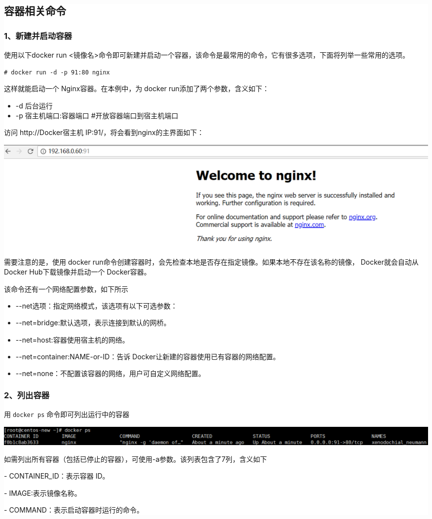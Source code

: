 ## 容器相关命令

### 1、新建并启动容器

使用以下docker run <镜像名>命令即可新建并启动一个容器，该命令是最常用的命令，它有很多选项，下面将列举一些常用的选项。

```
# docker run -d -p 91:80 nginx
```

这样就能启动一个 Nginx容器。在本例中，为 docker run添加了两个参数，含义如下：

- -d 后台运行
- -p 宿主机端口:容器端口 #开放容器端口到宿主机端口

访问 http://Docker宿主机 IP:91/，将会看到nginx的主界面如下：

![img](十分钟学会用docker部署微服务.assets/20190814311.png)

需要注意的是，使用 docker run命令创建容器时，会先检查本地是否存在指定镜像。如果本地不存在该名称的镜像， Docker就会自动从 Docker Hub下载镜像并启动一个 Docker容器。

该命令还有一个网络配置参数，如下所示

- --net选项：指定网络模式，该选项有以下可选参数：
- --net=bridge:默认选项，表示连接到默认的网桥。
- --net=host:容器使用宿主机的网络。

- --net=container:NAME-or-ID：告诉 Docker让新建的容器使用已有容器的网络配置。

- --net=none：不配置该容器的网络，用户可自定义网络配置。

### 2、列出容器

用 `docker ps` 命令即可列出运行中的容器

![img](十分钟学会用docker部署微服务.assets/20190814312.png)

如需列出所有容器（包括已停止的容器），可使用-a参数。该列表包含了7列，含义如下

\- CONTAINER_ID：表示容器 ID。

\- IMAGE:表示镜像名称。

\- COMMAND：表示启动容器时运行的命令。

